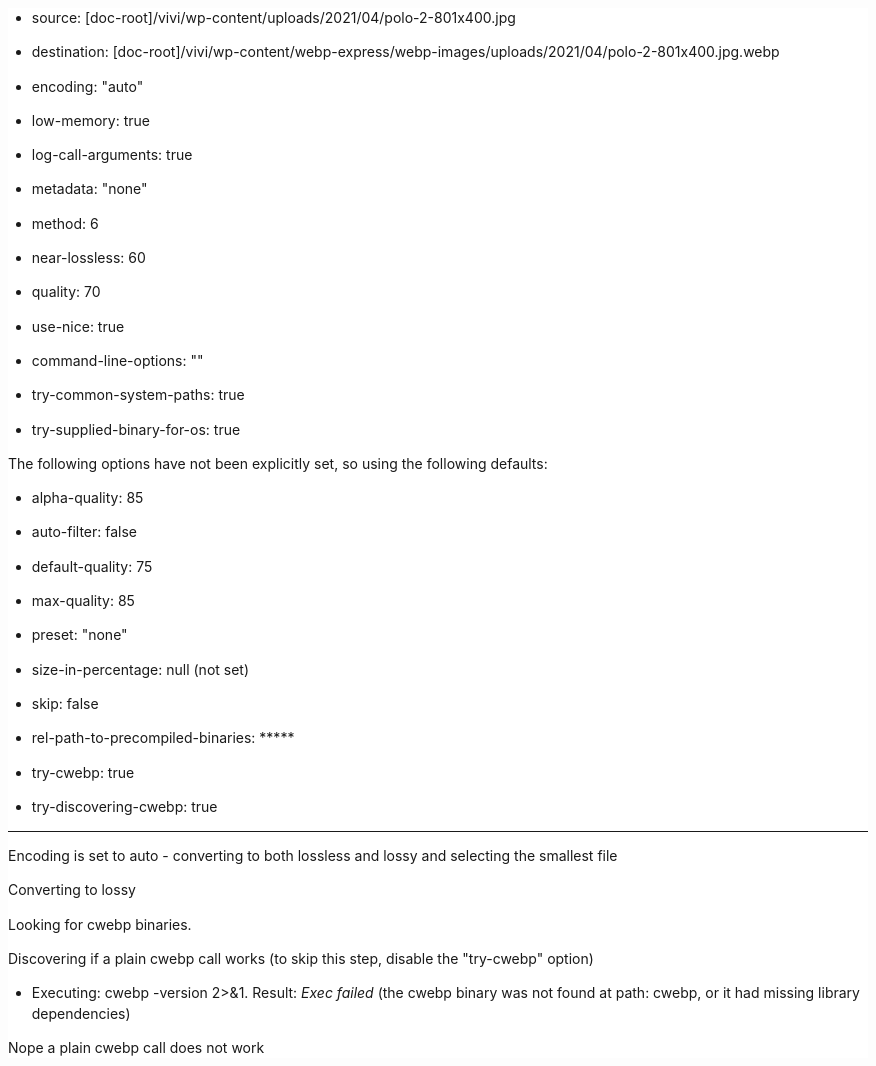 - source: [doc-root]/vivi/wp-content/uploads/2021/04/polo-2-801x400.jpg

- destination: [doc-root]/vivi/wp-content/webp-express/webp-images/uploads/2021/04/polo-2-801x400.jpg.webp

- encoding: "auto"

- low-memory: true

- log-call-arguments: true

- metadata: "none"

- method: 6

- near-lossless: 60

- quality: 70

- use-nice: true

- command-line-options: ""

- try-common-system-paths: true

- try-supplied-binary-for-os: true


The following options have not been explicitly set, so using the following defaults:

- alpha-quality: 85

- auto-filter: false

- default-quality: 75

- max-quality: 85

- preset: "none"

- size-in-percentage: null (not set)

- skip: false

- rel-path-to-precompiled-binaries: *****

- try-cwebp: true

- try-discovering-cwebp: true

------------


Encoding is set to auto - converting to both lossless and lossy and selecting the smallest file


Converting to lossy

Looking for cwebp binaries.

Discovering if a plain cwebp call works (to skip this step, disable the "try-cwebp" option)

- Executing: cwebp -version 2>&1. Result: *Exec failed* (the cwebp binary was not found at path: cwebp, or it had missing library dependencies)

Nope a plain cwebp call does not work
